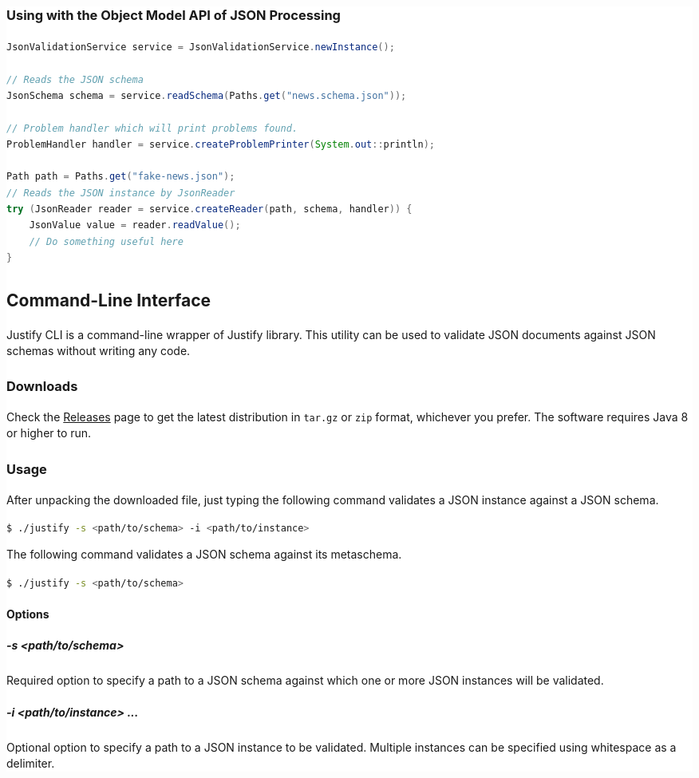 
### Using with the Object Model API of JSON Processing

```java
JsonValidationService service = JsonValidationService.newInstance();

// Reads the JSON schema
JsonSchema schema = service.readSchema(Paths.get("news.schema.json"));

// Problem handler which will print problems found.
ProblemHandler handler = service.createProblemPrinter(System.out::println);

Path path = Paths.get("fake-news.json");
// Reads the JSON instance by JsonReader
try (JsonReader reader = service.createReader(path, schema, handler)) {
    JsonValue value = reader.readValue();
    // Do something useful here
}
```

## Command-Line Interface

Justify CLI is a command-line wrapper of Justify library.
This utility can be used to validate JSON documents against JSON schemas without writing any code.

### Downloads

Check the [Releases] page to get the latest distribution in `tar.gz` or `zip` format,
whichever you prefer. The software requires Java 8 or higher to run.

### Usage

After unpacking the downloaded file, just typing the following command validates a JSON instance against a JSON schema.

```bash
$ ./justify -s <path/to/schema> -i <path/to/instance>
```

The following command validates a JSON schema against its metaschema.

```bash
$ ./justify -s <path/to/schema>
```

#### Options

##### -s _<path/to/schema>_

Required option to specify a path to a JSON schema against which one or more JSON instances will be validated.

##### -i _<path/to/instance>_ ...

Optional option to specify a path to a JSON instance to be validated.
Multiple instances can be specified using whitespace as a delimiter.


[Apache 2.0 License]: https://www.apache.org/licenses/LICENSE-2.0
[Apache Maven]: https://maven.apache.org/
[API Reference in Javadoc]: https://www.javadoc.io/doc/org.leadpony.justify/justify
[Changelog]: CHANGELOG.md
[Jakarta JSON Processing]: https://github.com/eclipse-ee4j/jsonp
[Jakarta JSON Processing API]: https://eclipse-ee4j.github.io/jsonp/
[Jakarta JSON Binding API]: http://json-b.net/
[JDK]: https://jdk.java.net/
[Joy]: https://github.com/leadpony/joy
[JSON Schema Conformance Test]: https://github.com/leadpony/json-schema-conformance-test
[JSON Schema Specification]: https://json-schema.org/
[JSON Schema Test Suite]: https://github.com/json-schema-org/JSON-Schema-Test-Suite
[Justify CLI]: https://github.com/leadpony/justify-cli
[Justify Examples]: https://github.com/leadpony/justify-examples
[Maven Central Repository]: https://mvnrepository.com/repos/central
[Releases]: https://github.com/leadpony/justify/releases/latest
[The list of implementations]: https://json-schema.org/implementations.html  
